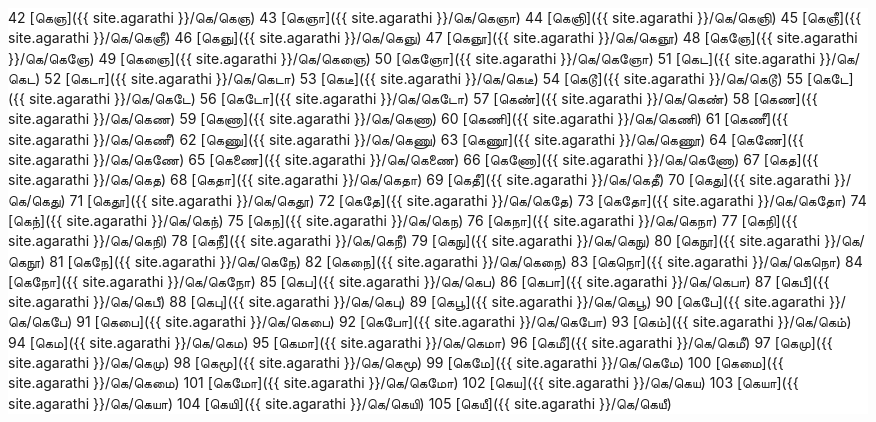 42 [கெஞ]({{ site.agarathi }}/கெ/கெஞ) 
43 [கெஞா]({{ site.agarathi }}/கெ/கெஞா) 
44 [கெஞி]({{ site.agarathi }}/கெ/கெஞி) 
45 [கெஞீ]({{ site.agarathi }}/கெ/கெஞீ) 
46 [கெஞு]({{ site.agarathi }}/கெ/கெஞு) 
47 [கெஞூ]({{ site.agarathi }}/கெ/கெஞூ) 
48 [கெஞே]({{ site.agarathi }}/கெ/கெஞே) 
49 [கெஞை]({{ site.agarathi }}/கெ/கெஞை) 
50 [கெஞோ]({{ site.agarathi }}/கெ/கெஞோ) 
51 [கெட]({{ site.agarathi }}/கெ/கெட) 
52 [கெடா]({{ site.agarathi }}/கெ/கெடா) 
53 [கெடீ]({{ site.agarathi }}/கெ/கெடீ) 
54 [கெடூ]({{ site.agarathi }}/கெ/கெடூ) 
55 [கெடே]({{ site.agarathi }}/கெ/கெடே) 
56 [கெடோ]({{ site.agarathi }}/கெ/கெடோ) 
57 [கெண்]({{ site.agarathi }}/கெ/கெண்) 
58 [கெண]({{ site.agarathi }}/கெ/கெண) 
59 [கெணா]({{ site.agarathi }}/கெ/கெணா) 
60 [கெணி]({{ site.agarathi }}/கெ/கெணி) 
61 [கெணீ]({{ site.agarathi }}/கெ/கெணீ) 
62 [கெணு]({{ site.agarathi }}/கெ/கெணு) 
63 [கெணூ]({{ site.agarathi }}/கெ/கெணூ) 
64 [கெணே]({{ site.agarathi }}/கெ/கெணே) 
65 [கெணை]({{ site.agarathi }}/கெ/கெணை) 
66 [கெணோ]({{ site.agarathi }}/கெ/கெணோ) 
67 [கெத]({{ site.agarathi }}/கெ/கெத) 
68 [கெதா]({{ site.agarathi }}/கெ/கெதா) 
69 [கெதீ]({{ site.agarathi }}/கெ/கெதீ) 
70 [கெது]({{ site.agarathi }}/கெ/கெது) 
71 [கெதூ]({{ site.agarathi }}/கெ/கெதூ) 
72 [கெதே]({{ site.agarathi }}/கெ/கெதே) 
73 [கெதோ]({{ site.agarathi }}/கெ/கெதோ) 
74 [கெந்]({{ site.agarathi }}/கெ/கெந்) 
75 [கெந]({{ site.agarathi }}/கெ/கெந) 
76 [கெநா]({{ site.agarathi }}/கெ/கெநா) 
77 [கெநி]({{ site.agarathi }}/கெ/கெநி) 
78 [கெநீ]({{ site.agarathi }}/கெ/கெநீ) 
79 [கெநு]({{ site.agarathi }}/கெ/கெநு) 
80 [கெநூ]({{ site.agarathi }}/கெ/கெநூ) 
81 [கெநே]({{ site.agarathi }}/கெ/கெநே) 
82 [கெநை]({{ site.agarathi }}/கெ/கெநை) 
83 [கெநொ]({{ site.agarathi }}/கெ/கெநொ) 
84 [கெநோ]({{ site.agarathi }}/கெ/கெநோ) 
85 [கெப]({{ site.agarathi }}/கெ/கெப) 
86 [கெபா]({{ site.agarathi }}/கெ/கெபா) 
87 [கெபீ]({{ site.agarathi }}/கெ/கெபீ) 
88 [கெபு]({{ site.agarathi }}/கெ/கெபு) 
89 [கெபூ]({{ site.agarathi }}/கெ/கெபூ) 
90 [கெபே]({{ site.agarathi }}/கெ/கெபே) 
91 [கெபை]({{ site.agarathi }}/கெ/கெபை) 
92 [கெபோ]({{ site.agarathi }}/கெ/கெபோ) 
93 [கெம்]({{ site.agarathi }}/கெ/கெம்) 
94 [கெம]({{ site.agarathi }}/கெ/கெம) 
95 [கெமா]({{ site.agarathi }}/கெ/கெமா) 
96 [கெமீ]({{ site.agarathi }}/கெ/கெமீ) 
97 [கெமு]({{ site.agarathi }}/கெ/கெமு) 
98 [கெமூ]({{ site.agarathi }}/கெ/கெமூ) 
99 [கெமே]({{ site.agarathi }}/கெ/கெமே) 
100 [கெமை]({{ site.agarathi }}/கெ/கெமை) 
101 [கெமோ]({{ site.agarathi }}/கெ/கெமோ) 
102 [கெய]({{ site.agarathi }}/கெ/கெய) 
103 [கெயா]({{ site.agarathi }}/கெ/கெயா) 
104 [கெயி]({{ site.agarathi }}/கெ/கெயி) 
105 [கெயீ]({{ site.agarathi }}/கெ/கெயீ) 